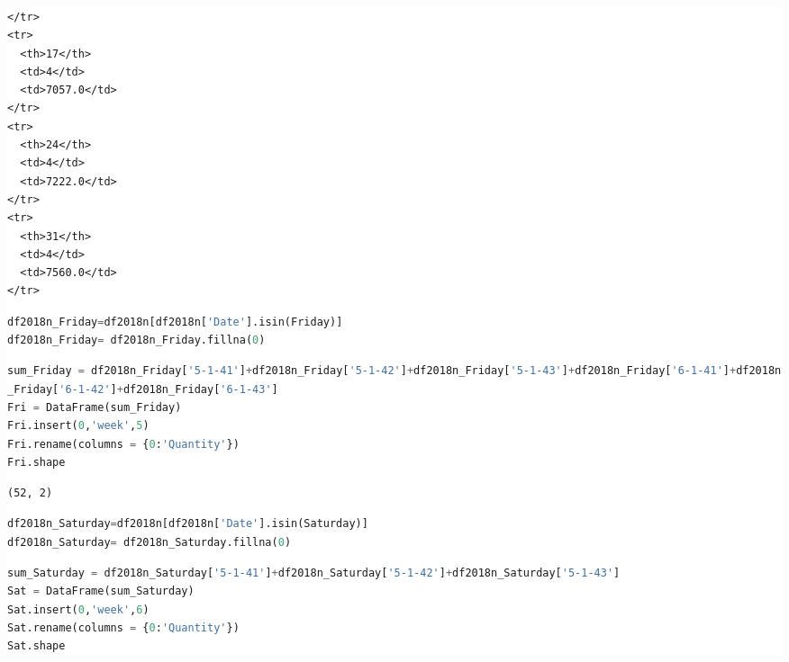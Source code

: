     </tr>
    <tr>
      <th>17</th>
      <td>4</td>
      <td>7057.0</td>
    </tr>
    <tr>
      <th>24</th>
      <td>4</td>
      <td>7222.0</td>
    </tr>
    <tr>
      <th>31</th>
      <td>4</td>
      <td>7560.0</td>
    </tr>
  </tbody>
</table>
</div>




```python
df2018n_Friday=df2018n[df2018n['Date'].isin(Friday)]
df2018n_Friday= df2018n_Friday.fillna(0)
```


```python
sum_Friday = df2018n_Friday['5-1-41']+df2018n_Friday['5-1-42']+df2018n_Friday['5-1-43']+df2018n_Friday['6-1-41']+df2018n_Friday['6-1-42']+df2018n_Friday['6-1-43']
Fri = DataFrame(sum_Friday)
Fri.insert(0,'week',5)
Fri.rename(columns = {0:'Quantity'})
Fri.shape
```




    (52, 2)




```python
df2018n_Saturday=df2018n[df2018n['Date'].isin(Saturday)]
df2018n_Saturday= df2018n_Saturday.fillna(0)
```


```python
sum_Saturday = df2018n_Saturday['5-1-41']+df2018n_Saturday['5-1-42']+df2018n_Saturday['5-1-43']
Sat = DataFrame(sum_Saturday)
Sat.insert(0,'week',6)
Sat.rename(columns = {0:'Quantity'})
Sat.shape
```
